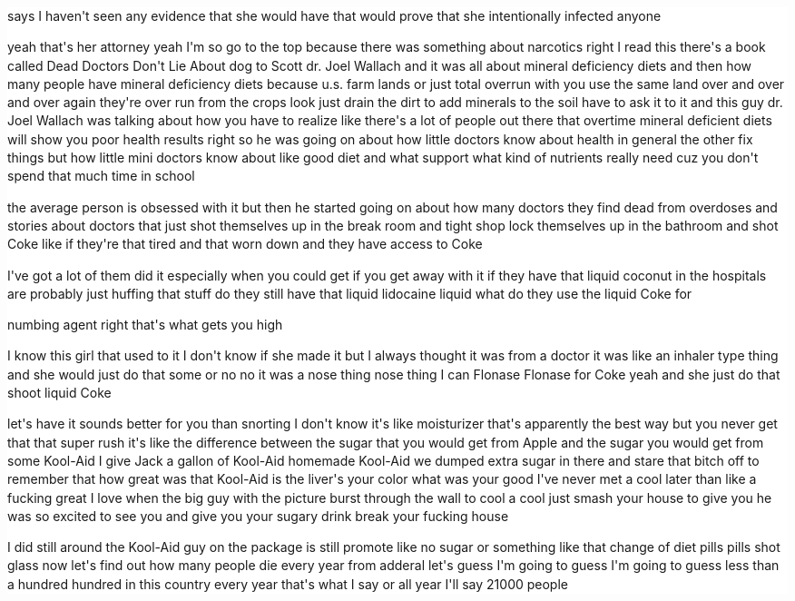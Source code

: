 <timemark seconds="1301" />

 says I haven't seen any evidence that she would have that would prove that she intentionally infected anyone

<timemark seconds="1309" />

 yeah that's her attorney yeah I'm so go to the top because there was something about narcotics right I read this there's a book called Dead Doctors Don't Lie About dog to Scott dr. Joel Wallach and it was all about mineral deficiency diets and then how many people have mineral deficiency diets because u.s. farm lands or just total overrun with you use the same land over and over and over again they're over run from the crops look just drain the dirt to add minerals to the soil have to ask it to it and this guy dr. Joel Wallach was talking about how you have to realize like there's a lot of people out there that overtime mineral deficient diets will show you poor health results right so he was going on about how little doctors know about health in general the other fix things but how little mini doctors know about like good diet and what support what kind of nutrients really need cuz you don't spend that much time in school

<timemark seconds="1371" />

 the average person is obsessed with it but then he started going on about how many doctors they find dead from overdoses and stories about doctors that just shot themselves up in the break room and tight shop lock themselves up in the bathroom and shot Coke like if they're that tired and that worn down and they have access to Coke

<timemark seconds="1392" />

 I've got a lot of them did it especially when you could get if you get away with it if they have that liquid coconut in the hospitals are probably just huffing that stuff do they still have that liquid lidocaine liquid what do they use the liquid Coke for

<timemark seconds="1407" />

 numbing agent right that's what gets you high

<timemark seconds="1414" />

 I know this girl that used to it I don't know if she made it but I always thought it was from a doctor it was like an inhaler type thing and she would just do that some or no no it was a nose thing nose thing I can Flonase Flonase for Coke yeah and she just do that shoot liquid Coke

<timemark seconds="1434" />

 let's have it sounds better for you than snorting I don't know it's like moisturizer that's apparently the best way but you never get that that super rush it's like the difference between the sugar that you would get from Apple and the sugar you would get from some Kool-Aid I give Jack a gallon of Kool-Aid homemade Kool-Aid we dumped extra sugar in there and stare that bitch off to remember that how great was that Kool-Aid is the liver's your color what was your good I've never met a cool later than like a fucking great I love when the big guy with the picture burst through the wall to cool a cool just smash your house to give you he was so excited to see you and give you your sugary drink break your fucking house

<timemark seconds="1494" />

 I did still around the Kool-Aid guy on the package is still promote like no sugar or something like that change of diet pills pills shot glass now let's find out how many people die every year from adderal let's guess I'm going to guess I'm going to guess less than a hundred hundred in this country every year that's what I say or all year I'll say 21000 people
